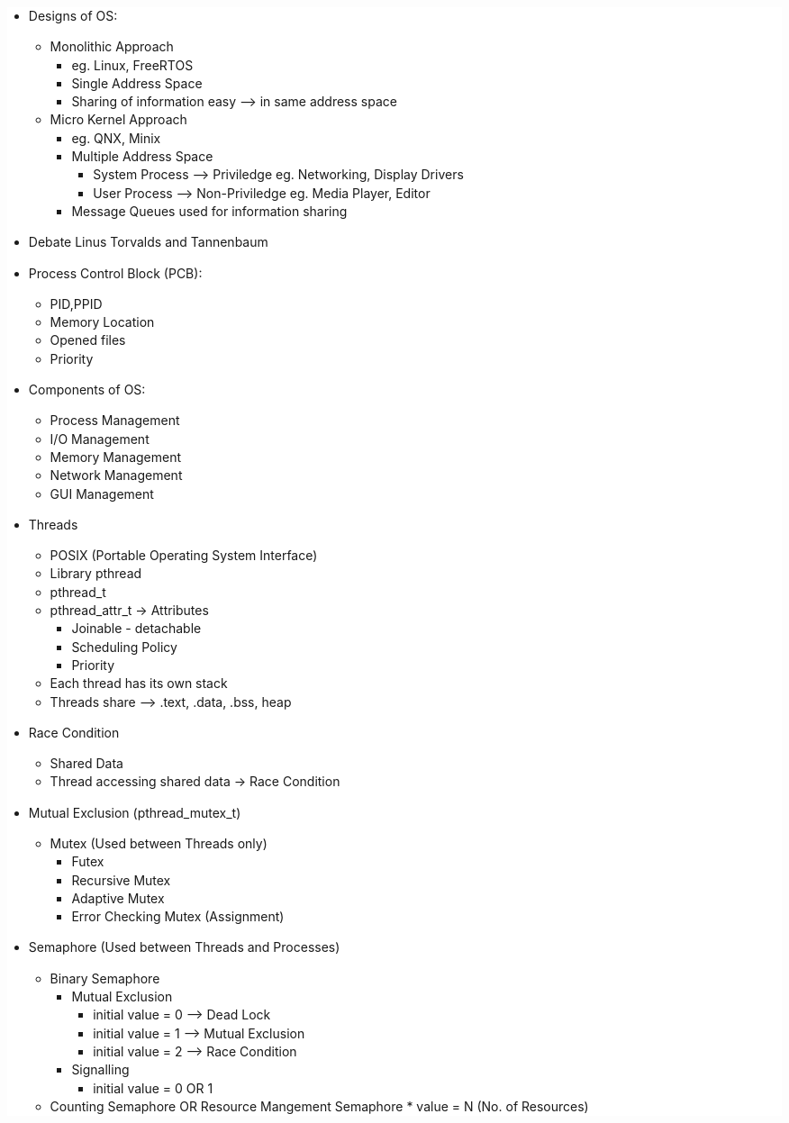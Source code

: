 * Designs of OS:
    * Monolithic Approach
        * eg. Linux, FreeRTOS
        * Single Address Space
        * Sharing of information easy --> in same address space
    * Micro Kernel Approach
        * eg. QNX, Minix
        * Multiple Address Space
            * System Process --> Priviledge eg. Networking, Display Drivers
            * User Process --> Non-Priviledge eg. Media Player, Editor
        * Message Queues used for information sharing

* Debate Linus Torvalds and Tannenbaum
    
* Process Control Block (PCB):
    * PID,PPID
    * Memory Location
    * Opened files
    * Priority
    
* Components of OS:
    * Process Management
    * I/O Management
    * Memory Management
    * Network Management
    * GUI Management

* Threads
    * POSIX (Portable Operating System Interface)
    * Library pthread
    * pthread_t
    * pthread_attr_t -> Attributes
        * Joinable - detachable
        * Scheduling Policy
        * Priority
    * Each thread has its own stack
    * Threads share --> .text, .data, .bss, heap

* Race Condition
    * Shared Data
    * Thread accessing shared data -> Race Condition
    
* Mutual Exclusion (pthread_mutex_t)
    * Mutex (Used between Threads only)
        * Futex
        * Recursive Mutex
        * Adaptive Mutex
        * Error Checking Mutex (Assignment)

* Semaphore (Used between Threads and Processes)
    * Binary Semaphore
        * Mutual Exclusion 
            * initial value = 0 --> Dead Lock 
            * initial value = 1 --> Mutual Exclusion
            * initial value = 2 --> Race Condition
        * Signalling
            * initial value = 0 OR 1
    * Counting Semaphore OR Resource Mangement Semaphore
            * value = N (No. of Resources)
